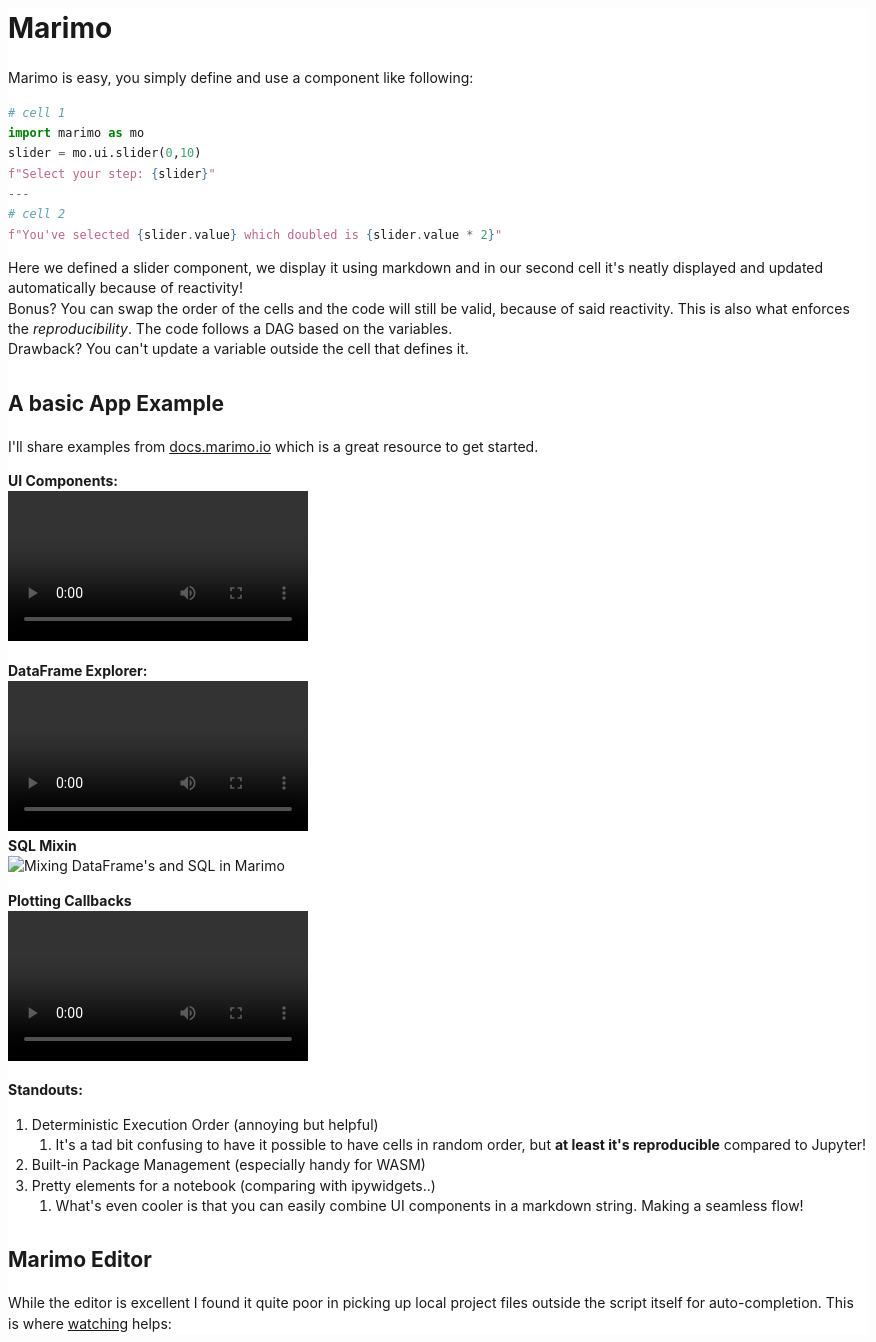 
# Marimo

Marimo is easy, you simply define and use a component like following:
```python
# cell 1
import marimo as mo
slider = mo.ui.slider(0,10)
f"Select your step: {slider}"
---
# cell 2
f"You've selected {slider.value} which doubled is {slider.value * 2}"
```

Here we defined a slider component, we display it using markdown and in our second cell 
it's neatly displayed and updated automatically because of reactivity!  
Bonus? You can swap the order of the cells and the code will still be valid, because of said reactivity. This is also what enforces the _reproducibility_. The code follows a DAG based on the variables.  
Drawback? You can't update a variable outside the cell that defines it.

## A basic App Example

I'll share examples from [docs.marimo.io](https://docs.marimo.io/#a-reactive-programming-environment) which is a great resource to get started.

**UI Components:**  
![Marimo Slider & Reactivity](https://docs.marimo.io/_static/readme-ui.mp4) 

**DataFrame Explorer:**  
![Marimo DataFrame Explorer - I love it!](https://docs.marimo.io/_static/docs-df.mp4)\
**SQL Mixin**  
![Mixing DataFrame's and SQL in Marimo](https://raw.githubusercontent.com/marimo-team/marimo/main/docs/_static/readme-sql-cell.png) 

**Plotting Callbacks**  
![Embedding Selection Callback](https://cms.marimo.io/landing/3.mp4) 


**Standouts:**

1. Deterministic Execution Order (annoying but helpful)
    1. It's a tad bit confusing to have it possible to have cells in random order, but **at least it's reproducible** compared to Jupyter!
1. Built-in Package Management (especially handy for WASM)
1. Pretty elements for a notebook (comparing with ipywidgets..)
    1. What's even cooler is that you can easily combine UI components in a markdown string. Making a seamless flow!

## Marimo Editor

While the editor is excellent I found it quite poor in picking up local project files outside the script itself for auto-completion. This is where [watching](https://docs.marimo.io/guides/editor_features/watching/) helps:
